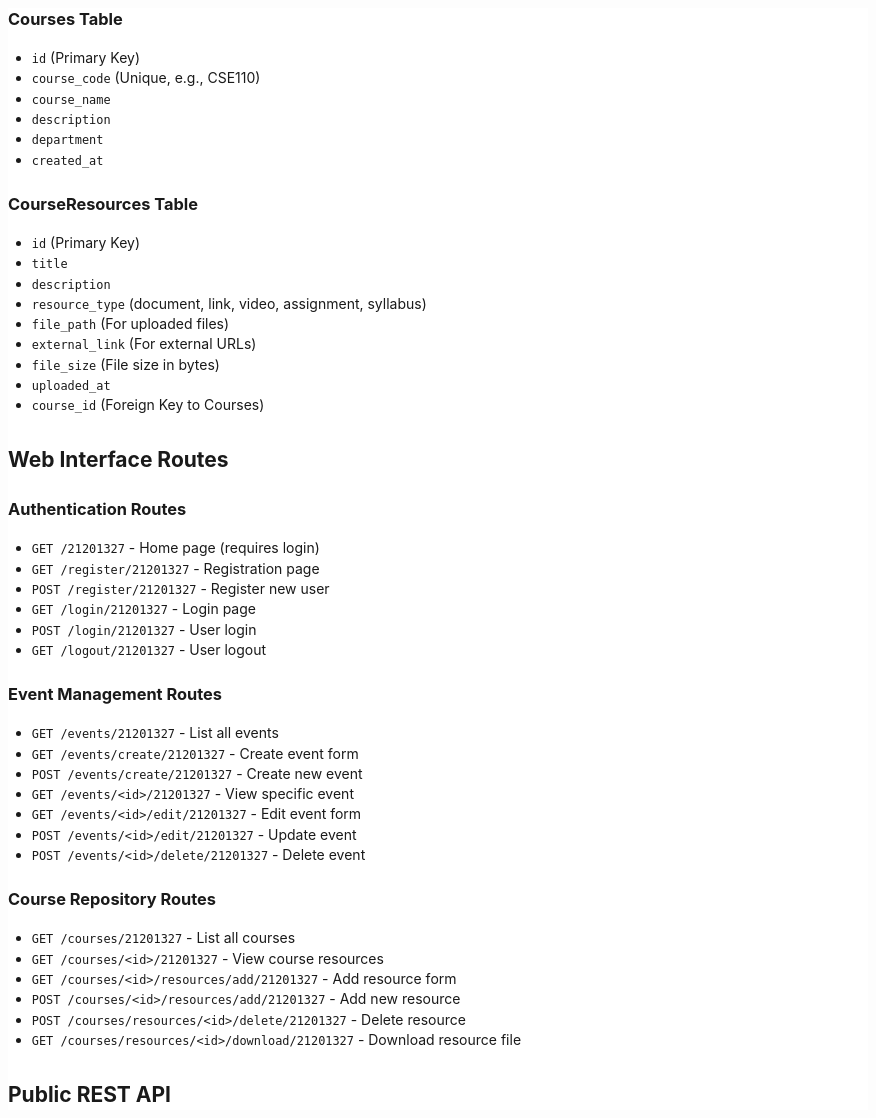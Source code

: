 ### Courses Table
- `id` (Primary Key)
- `course_code` (Unique, e.g., CSE110)
- `course_name`
- `description`
- `department`
- `created_at`

### CourseResources Table
- `id` (Primary Key)
- `title`
- `description`
- `resource_type` (document, link, video, assignment, syllabus)
- `file_path` (For uploaded files)
- `external_link` (For external URLs)
- `file_size` (File size in bytes)
- `uploaded_at`
- `course_id` (Foreign Key to Courses)

## Web Interface Routes

### Authentication Routes
- `GET /21201327` - Home page (requires login)
- `GET /register/21201327` - Registration page
- `POST /register/21201327` - Register new user
- `GET /login/21201327` - Login page
- `POST /login/21201327` - User login
- `GET /logout/21201327` - User logout

### Event Management Routes
- `GET /events/21201327` - List all events
- `GET /events/create/21201327` - Create event form
- `POST /events/create/21201327` - Create new event
- `GET /events/<id>/21201327` - View specific event
- `GET /events/<id>/edit/21201327` - Edit event form
- `POST /events/<id>/edit/21201327` - Update event
- `POST /events/<id>/delete/21201327` - Delete event

### Course Repository Routes
- `GET /courses/21201327` - List all courses
- `GET /courses/<id>/21201327` - View course resources
- `GET /courses/<id>/resources/add/21201327` - Add resource form
- `POST /courses/<id>/resources/add/21201327` - Add new resource
- `POST /courses/resources/<id>/delete/21201327` - Delete resource
- `GET /courses/resources/<id>/download/21201327` - Download resource file

## Public REST API
